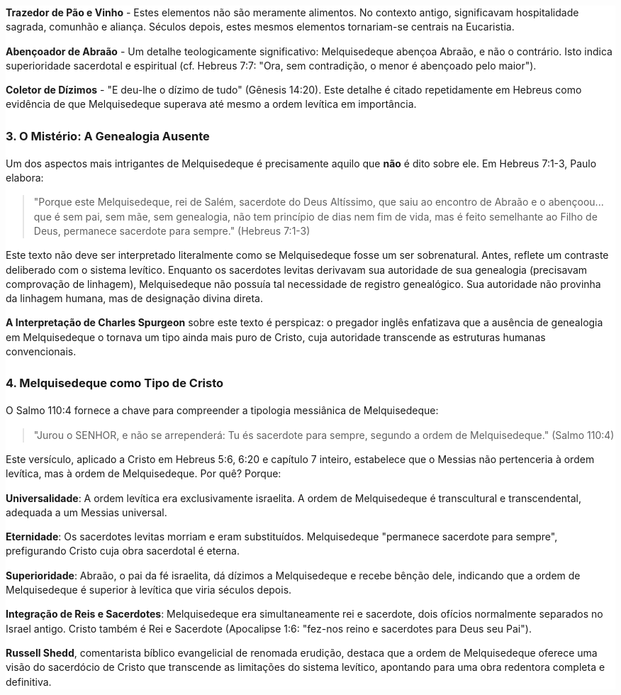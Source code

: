 **Trazedor de Pão e Vinho** - Estes elementos não são meramente alimentos. No contexto antigo, significavam hospitalidade sagrada, comunhão e aliança. Séculos depois, estes mesmos elementos tornariam-se centrais na Eucaristia.

**Abençoador de Abraão** - Um detalhe teologicamente significativo: Melquisedeque abençoa Abraão, e não o contrário. Isto indica superioridade sacerdotal e espiritual (cf. Hebreus 7:7: "Ora, sem contradição, o menor é abençoado pelo maior").

**Coletor de Dízimos** - "E deu-lhe o dízimo de tudo" (Gênesis 14:20). Este detalhe é citado repetidamente em Hebreus como evidência de que Melquisedeque superava até mesmo a ordem levítica em importância.

### 3. O Mistério: A Genealogia Ausente

Um dos aspectos mais intrigantes de Melquisedeque é precisamente aquilo que **não** é dito sobre ele. Em Hebreus 7:1-3, Paulo elabora:

> "Porque este Melquisedeque, rei de Salém, sacerdote do Deus Altíssimo, que saiu ao encontro de Abraão e o abençoou... que é sem pai, sem mãe, sem genealogia, não tem princípio de dias nem fim de vida, mas é feito semelhante ao Filho de Deus, permanece sacerdote para sempre." (Hebreus 7:1-3)

Este texto não deve ser interpretado literalmente como se Melquisedeque fosse um ser sobrenatural. Antes, reflete um contraste deliberado com o sistema levítico. Enquanto os sacerdotes levitas derivavam sua autoridade de sua genealogia (precisavam comprovação de linhagem), Melquisedeque não possuía tal necessidade de registro genealógico. Sua autoridade não provinha da linhagem humana, mas de designação divina direta.

**A Interpretação de Charles Spurgeon** sobre este texto é perspicaz: o pregador inglês enfatizava que a ausência de genealogia em Melquisedeque o tornava um tipo ainda mais puro de Cristo, cuja autoridade transcende as estruturas humanas convencionais.

### 4. Melquisedeque como Tipo de Cristo

O Salmo 110:4 fornece a chave para compreender a tipologia messiânica de Melquisedeque:

> "Jurou o SENHOR, e não se arrependerá: Tu és sacerdote para sempre, segundo a ordem de Melquisedeque." (Salmo 110:4)

Este versículo, aplicado a Cristo em Hebreus 5:6, 6:20 e capítulo 7 inteiro, estabelece que o Messias não pertenceria à ordem levítica, mas à ordem de Melquisedeque. Por quê? Porque:

**Universalidade**: A ordem levítica era exclusivamente israelita. A ordem de Melquisedeque é transcultural e transcendental, adequada a um Messias universal.

**Eternidade**: Os sacerdotes levitas morriam e eram substituídos. Melquisedeque "permanece sacerdote para sempre", prefigurando Cristo cuja obra sacerdotal é eterna.

**Superioridade**: Abraão, o pai da fé israelita, dá dízimos a Melquisedeque e recebe bênção dele, indicando que a ordem de Melquisedeque é superior à levítica que viria séculos depois.

**Integração de Reis e Sacerdotes**: Melquisedeque era simultaneamente rei e sacerdote, dois ofícios normalmente separados no Israel antigo. Cristo também é Rei e Sacerdote (Apocalipse 1:6: "fez-nos reino e sacerdotes para Deus seu Pai").

**Russell Shedd**, comentarista bíblico evangelicial de renomada erudição, destaca que a ordem de Melquisedeque oferece uma visão do sacerdócio de Cristo que transcende as limitações do sistema levítico, apontando para uma obra redentora completa e definitiva.
